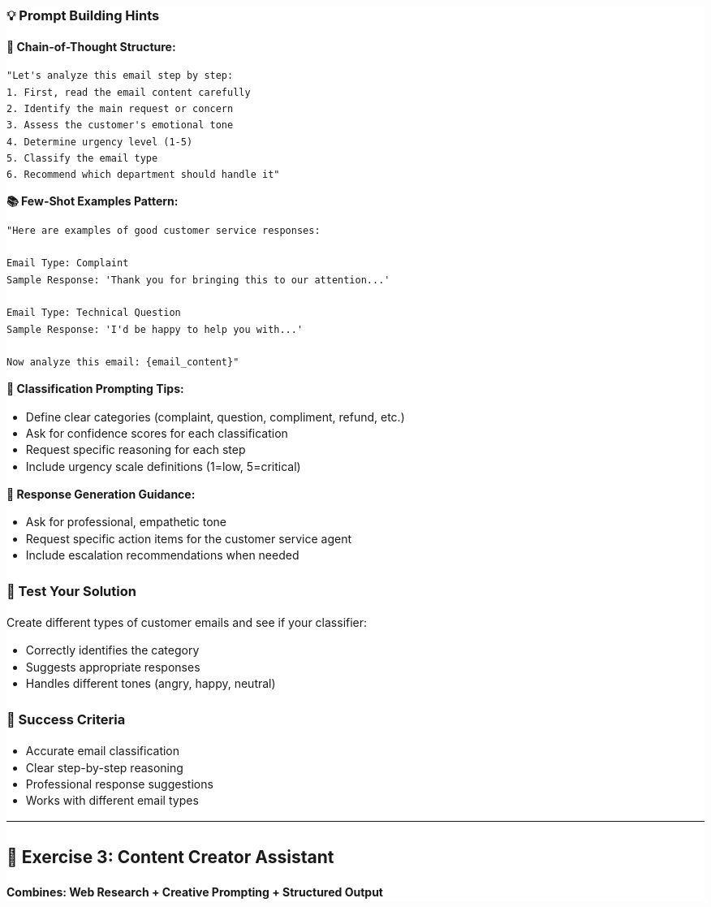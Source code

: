 ### 💡 Prompt Building Hints

**🧠 Chain-of-Thought Structure:**
```
"Let's analyze this email step by step:
1. First, read the email content carefully
2. Identify the main request or concern
3. Assess the customer's emotional tone
4. Determine urgency level (1-5)
5. Classify the email type
6. Recommend which department should handle it"
```

**📚 Few-Shot Examples Pattern:**
```
"Here are examples of good customer service responses:

Email Type: Complaint
Sample Response: 'Thank you for bringing this to our attention...'

Email Type: Technical Question  
Sample Response: 'I'd be happy to help you with...'

Now analyze this email: {email_content}"
```

**🎯 Classification Prompting Tips:**
- Define clear categories (complaint, question, compliment, refund, etc.)
- Ask for confidence scores for each classification
- Request specific reasoning for each step
- Include urgency scale definitions (1=low, 5=critical)

**💬 Response Generation Guidance:**
- Ask for professional, empathetic tone
- Request specific action items for the customer service agent
- Include escalation recommendations when needed

### 🧪 Test Your Solution
Create different types of customer emails and see if your classifier:
- Correctly identifies the category
- Suggests appropriate responses
- Handles different tones (angry, happy, neutral)

### 🎯 Success Criteria
- Accurate email classification
- Clear step-by-step reasoning
- Professional response suggestions
- Works with different email types

---

## 🎨 Exercise 3: Content Creator Assistant
**Combines: Web Research + Creative Prompting + Structured Output**
